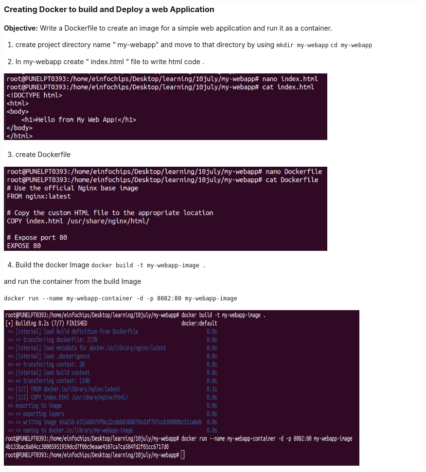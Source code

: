 
### Creating Docker to build and Deploy a web Application

**Objective:** Write a Dockerfile to create an image for a simple web application and run it as a container.

1) create project directory name “ my-webapp” and move to that directory by using `mkdir my-webapp`
`cd my-webapp `

2) In my-webapp create “ index.html “ file to write html code .

![alt text](images/image-7.png)

3) create Dockerfile 

![alt text](images/image-8.png)

4) Build the docker Image   `docker build -t my-webapp-image .`

and run the container from the build Image  

`docker run --name my-webapp-container -d -p 8082:80 my-webapp-image`

![alt text](images/image-9.png)
